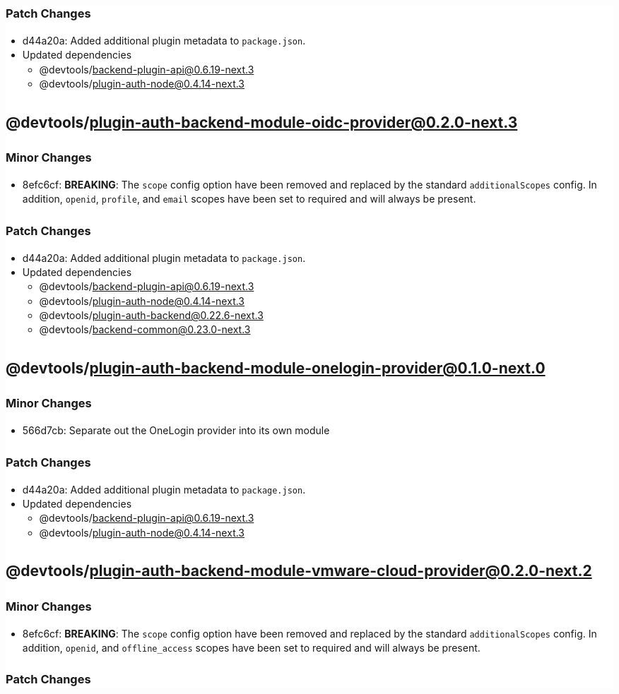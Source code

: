 ### Patch Changes

- d44a20a: Added additional plugin metadata to `package.json`.
- Updated dependencies
  - @devtools/backend-plugin-api@0.6.19-next.3
  - @devtools/plugin-auth-node@0.4.14-next.3

## @devtools/plugin-auth-backend-module-oidc-provider@0.2.0-next.3

### Minor Changes

- 8efc6cf: **BREAKING**: The `scope` config option have been removed and replaced by the standard `additionalScopes` config. In addition, `openid`, `profile`, and `email` scopes have been set to required and will always be present.

### Patch Changes

- d44a20a: Added additional plugin metadata to `package.json`.
- Updated dependencies
  - @devtools/backend-plugin-api@0.6.19-next.3
  - @devtools/plugin-auth-node@0.4.14-next.3
  - @devtools/plugin-auth-backend@0.22.6-next.3
  - @devtools/backend-common@0.23.0-next.3

## @devtools/plugin-auth-backend-module-onelogin-provider@0.1.0-next.0

### Minor Changes

- 566d7cb: Separate out the OneLogin provider into its own module

### Patch Changes

- d44a20a: Added additional plugin metadata to `package.json`.
- Updated dependencies
  - @devtools/backend-plugin-api@0.6.19-next.3
  - @devtools/plugin-auth-node@0.4.14-next.3

## @devtools/plugin-auth-backend-module-vmware-cloud-provider@0.2.0-next.2

### Minor Changes

- 8efc6cf: **BREAKING**: The `scope` config option have been removed and replaced by the standard `additionalScopes` config. In addition, `openid`, and `offline_access` scopes have been set to required and will always be present.

### Patch Changes
